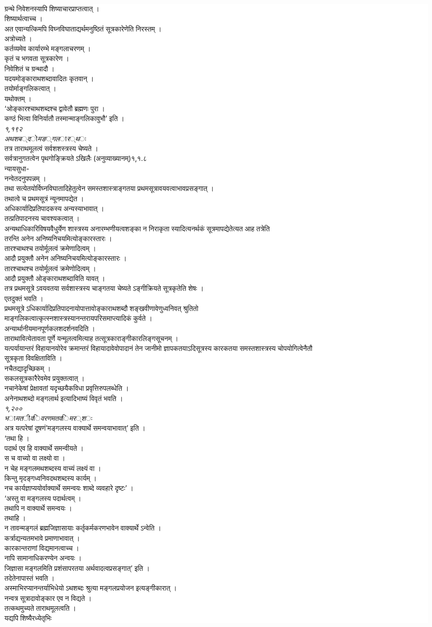 ग्रन्थे निवेशनस्यापि शिष्याचारप्राप्तत्वात् ।  
शिष्यार्थत्वाच्च ।  
अत एवान्यत्किमपि विघ्नविघाताद्यर्थमनुष्ठितं सूत्रकारेणेति निरस्तम् ।  
अत्रोच्यते ।  
कर्तव्यमेव कार्यारम्भे मङ्गलाचरणम् ।  
कृतं च भगवता सूत्रकारेण ।  
निवेशितं च ग्रन्थादौ ।  
यदयमोङ्काराथशब्दावादितः कृतवान् ।  
तयोर्माङ्गलिकत्वात् ।  
यथोक्तम् ।  
‘ओङ्कारश्चाथशब्दश्च द्वावेतौ ब्रह्मणः पुरा ।  
कण्ठं भित्वा विनिर्यातौ तस्मान्माङ्गलिकावुभौ’ इति ।  
*१,१९२*  
$अथशब्दो मङ्गलार्थः$  
तत्र ताराथमूलत्वं सर्वशशस्त्रस्य चेष्यते ।  
सर्वत्रानुगतत्वेन पृथगोङ्क्रियते ऽखिलैः  (अनुव्याख्यानम्)१,१.८   
न्यायसुधा-  
नन्वेतदनुपपन्नम् ।  
तथा सत्येतयोर्विघ्नविघातादिहेतुत्वेन समस्तशास्त्राङ्गतया प्रथमसूत्रावयवत्वाभावप्रसङ्गात् ।  
तथात्वे च प्रथमसूत्रं न्यूनमापद्येत ।  
अधिकार्यादिप्रतिपादकस्य अन्यस्याभावात् ।  
तत्प्रतिपादनस्य चावश्यकत्वात् ।  
अन्यथाधिकारिविषयवैधुर्येण शास्त्रस्य अनारम्भणीयत्वशङ्का न निराकृता स्यादित्यनर्थकं सूत्रमापद्येतेत्यत आह तत्रेति   
तरन्ति अनेन अनिष्यनिचयमित्योङ्कारस्तारः ।  
तारश्चाथश्च तयोर्मूलत्वं क्रमेणादित्वम् ।  
आदौ प्रयुक्तौ अनेन अनिष्यनिचयमित्योङ्कारस्तारः ।  
तारश्चाथश्च तयोर्मूलत्वं क्रमेणोदित्वम् ।  
आदौ प्रयुक्तौ ओङ्काराथशब्दाविति यावत् ।  
तत्र प्रथमसूत्रे ऽवयवतया सर्वशास्त्रस्य चाङ्गतया चेष्यते ऽङ्गीक्रियते सूत्रकृतेति शेषः ।  
एतदुक्तं भवति ।  
प्रथमसूत्रे ऽधिकार्यादिप्रतिपादनायोपात्तावोङ्काराथशब्दौ शङ्खवीणावेणुध्वनिवत् श्रुतितो   
माङ्गलिकत्वात्कृत्स्नशास्त्रस्यानन्तरायपरिसमाप्त्यादिकं कुर्वते ।  
अन्यार्थानीयमानपूर्णकलशदर्शनवदिति ।  
ताराथावित्येतावता पूर्णे यन्मूलत्वमित्याह तत्सूत्रकाराङ्गीकारलिङ्गसूचनम् ।  
यत्पर्यायान्तरं विहायानयोरेव क्रमान्तरं विहायादावेवोपादानं तेन जानीमो ज्ञापकतयाऽदिसूत्रस्य कारकतया समस्तशास्त्रस्य चोपयोगित्वेनैतौ   
सूत्रकृता विवक्षिताविति ।  
नचैतद्यादृच्छिकम् ।  
सकलसूत्रकारैरेवमेव प्रयुक्तत्वात् ।  
नचानेकेषां प्रेक्षावतां यदृच्छयैकविधा प्रवृत्तिरुपलब्धेति ।  
अनेनाथशब्दो मङ्गलार्थ इत्यादिभाष्यं विवृतं भवति ।  
*१,२००*  
$भामतीविवरणमतविमर्शः$  
अत्र यत्परेषां दूषणं’मङ्गलस्य वाक्यार्थे समन्वयाभावात्’ इति ।  
‘तथा हि ।  
पदार्थ एव हि वाक्यार्थे समन्वीयते ।  
स च वाच्यो वा लक्ष्यो वा ।  
न चेह मङ्गलमथशब्दस्य वाच्यं लक्ष्यं वा ।  
किन्तु मृदङ्गध्वनिवदथशब्दस्य कार्यम् ।  
नच कार्यज्ञाप्ययोर्वाक्यार्थे समन्वयः शाब्दे व्यवहारे दृष्टः’ ।  
‘अस्तु वा मङ्गलस्य पदार्थत्वम् ।  
तथापि न वाक्यार्थे समन्वयः ।  
तथाहि ।  
न तावन्मङ्गलं ब्रह्मजिज्ञासायाः कर्तृकर्मकरणभावेन वाक्यार्थे ऽन्वेति ।  
कर्त्राद्यन्यतमभावे प्रमाणाभावात् ।  
कारकान्तराणां विद्यमानत्वाच्च ।  
नापि सामानाधिकरण्येन अन्वयः ।  
जिज्ञासा मङ्गलमिति प्रशंसापरतया अर्थवादत्वप्रसङ्गात्’ इति ।  
तदेतेनापास्तं भवति ।  
अस्माभिरप्यानन्तर्याभिधेयो ऽथशब्दः श्रुत्या मङ्गलप्रयोजन इत्यङ्गीकारात् ।  
नन्वत्र सूत्रादावोङ्कार एव न विद्यते ।  
तत्कथमुच्यते ताराथमूलत्वति ।  
यद्यपि शिष्यैरध्येतृभिः  